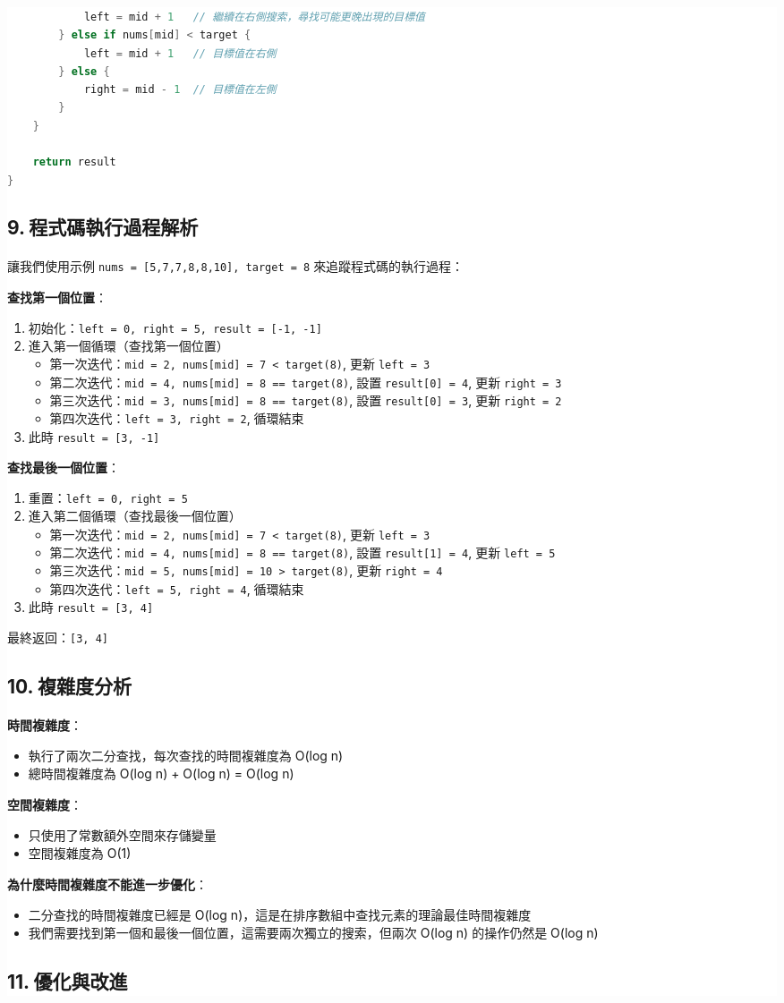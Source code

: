 ```go
            left = mid + 1   // 繼續在右側搜索，尋找可能更晚出現的目標值
        } else if nums[mid] < target {
            left = mid + 1   // 目標值在右側
        } else {
            right = mid - 1  // 目標值在左側
        }
    }
    
    return result
}
```

## 9. 程式碼執行過程解析

讓我們使用示例 `nums = [5,7,7,8,8,10], target = 8` 來追蹤程式碼的執行過程：

**查找第一個位置**：
1. 初始化：`left = 0, right = 5, result = [-1, -1]`
2. 進入第一個循環（查找第一個位置）
    - 第一次迭代：`mid = 2, nums[mid] = 7 < target(8)`, 更新 `left = 3`
    - 第二次迭代：`mid = 4, nums[mid] = 8 == target(8)`, 設置 `result[0] = 4`, 更新 `right = 3`
    - 第三次迭代：`mid = 3, nums[mid] = 8 == target(8)`, 設置 `result[0] = 3`, 更新 `right = 2`
    - 第四次迭代：`left = 3, right = 2`, 循環結束
3. 此時 `result = [3, -1]`

**查找最後一個位置**：
1. 重置：`left = 0, right = 5`
2. 進入第二個循環（查找最後一個位置）
    - 第一次迭代：`mid = 2, nums[mid] = 7 < target(8)`, 更新 `left = 3`
    - 第二次迭代：`mid = 4, nums[mid] = 8 == target(8)`, 設置 `result[1] = 4`, 更新 `left = 5`
    - 第三次迭代：`mid = 5, nums[mid] = 10 > target(8)`, 更新 `right = 4`
    - 第四次迭代：`left = 5, right = 4`, 循環結束
3. 此時 `result = [3, 4]`

最終返回：`[3, 4]`

## 10. 複雜度分析

**時間複雜度**：
- 執行了兩次二分查找，每次查找的時間複雜度為 O(log n)
- 總時間複雜度為 O(log n) + O(log n) = O(log n)

**空間複雜度**：
- 只使用了常數額外空間來存儲變量
- 空間複雜度為 O(1)

**為什麼時間複雜度不能進一步優化**：
- 二分查找的時間複雜度已經是 O(log n)，這是在排序數組中查找元素的理論最佳時間複雜度
- 我們需要找到第一個和最後一個位置，這需要兩次獨立的搜索，但兩次 O(log n) 的操作仍然是 O(log n)

## 11. 優化與改進
